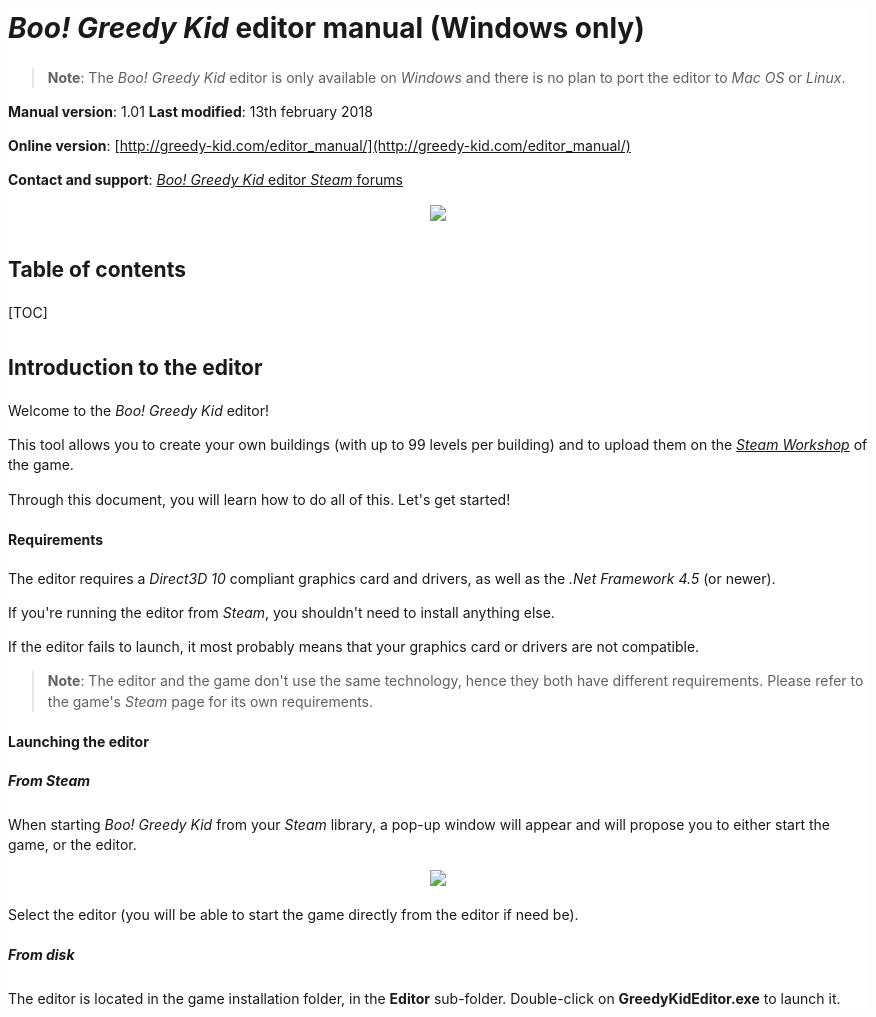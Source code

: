 _Boo! Greedy Kid_ editor manual (Windows only)
==========================
> **Note**: The _Boo! Greedy Kid_ editor is only available on _Windows_ and there is no plan to port the editor to _Mac OS_ or _Linux_.

**Manual version**: 1.01
**Last modified**: 13th february 2018

<i class="icon-globe"></i> **Online version**: [http://greedy-kid.com/editor_manual/](http://greedy-kid.com/editor_manual/)

<i class="icon-mail"></i> **Contact and support**: [_Boo! Greedy Kid_ editor _Steam_ forums](http://steamcommunity.com/app/770630/discussions/)

<p align="center"><img src="http://greedy-kid.com/editor_manual/images/editor.png" width="600"></p>

Table of contents
-----------------------
[TOC]

Introduction to the editor
------------------------------------
Welcome to the _Boo! Greedy Kid_ editor!

This tool allows you to create your own buildings (with up to 99 levels per building) and to upload them on the [_Steam Workshop_](http://steamcommunity.com/app/770630/workshop/) <i class="icon-globe"></i> of the game.

Through this document, you will learn how to do all of this.
Let's get started!

#### Requirements
The editor requires a _Direct3D 10_ compliant graphics card and drivers, as well as the _.Net Framework 4.5_ (or newer).

If you're running the editor from _Steam_, you shouldn't need to install anything else.

If the editor fails to launch, it most probably means that your graphics card or drivers are not compatible.

> **Note**: The editor and the game don't use the same technology, hence they both have different requirements. Please refer to the game's _Steam_ page for its own requirements.

#### Launching the editor

##### <i class="icon-cloud"></i> From _Steam_
When starting _Boo! Greedy Kid_ from your _Steam_ library, a pop-up window will appear and will propose you to either start the game, or the editor.

<p align="center"><img src="http://greedy-kid.com/editor_manual/images/launch.png"></p>

Select the editor (you will be able to start the game directly from the editor if need be).

##### <i class="icon-hdd"></i> From disk
The editor is located in the game installation folder, in the **Editor** <i class="icon-folder"></i> sub-folder. Double-click on **GreedyKidEditor.exe** <i class="icon-file"></i> to launch it.
